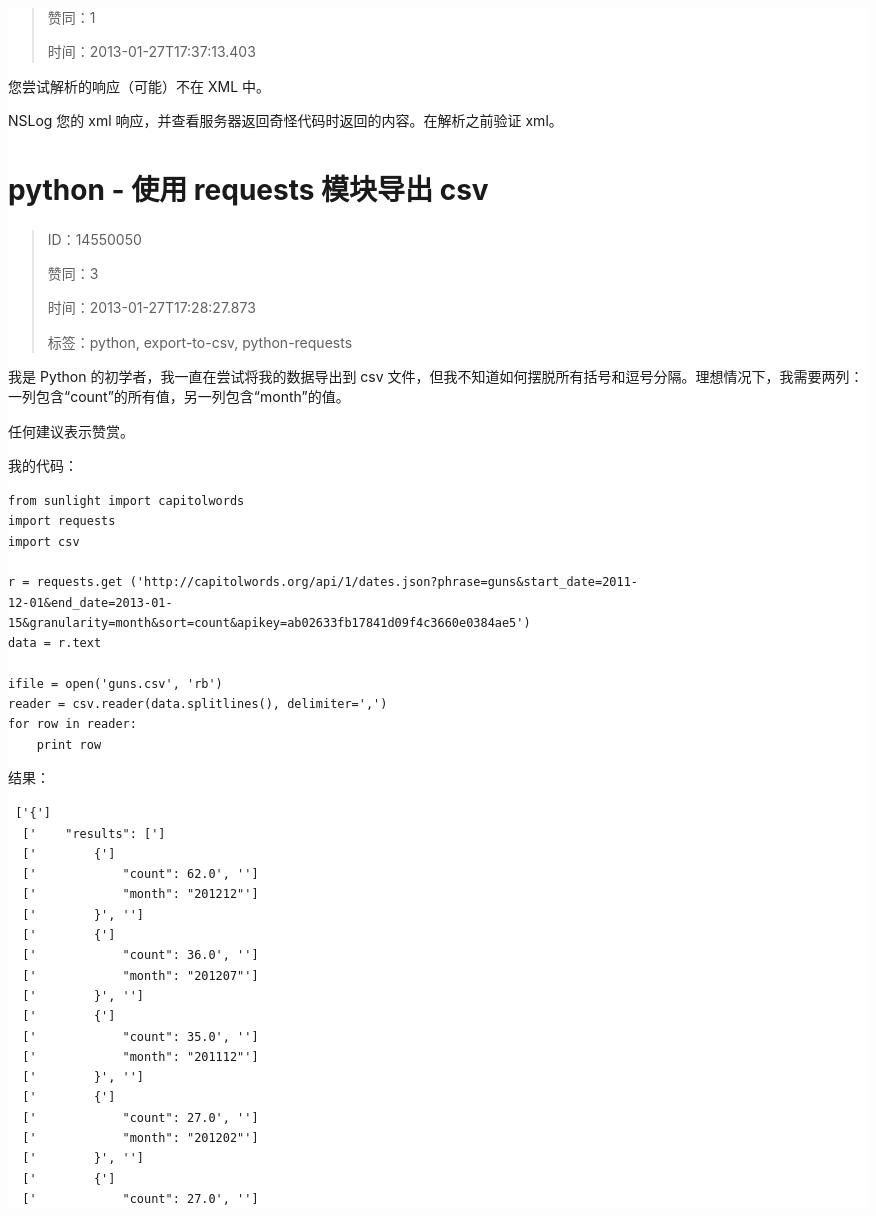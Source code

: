 > 赞同：1
> 
> 时间：2013-01-27T17:37:13.403

您尝试解析的响应（可能）不在 XML 中。

NSLog 您的 xml 响应，并查看服务器返回奇怪代码时返回的内容。在解析之前验证 xml。

# python - 使用 requests 模块导出 csv

> ID：14550050
> 
> 赞同：3
> 
> 时间：2013-01-27T17:28:27.873
> 
> 标签：python, export-to-csv, python-requests

我是 Python 的初学者，我一直在尝试将我的数据导出到 csv 文件，但我不知道如何摆脱所有括号和逗号分隔。理想情况下，我需要两列：一列包含“count”的所有值，另一列包含“month”的值。

任何建议表示赞赏。

我的代码：

```
from sunlight import capitolwords
import requests
import csv

r = requests.get ('http://capitolwords.org/api/1/dates.json?phrase=guns&start_date=2011-  
12-01&end_date=2013-01-
15&granularity=month&sort=count&apikey=ab02633fb17841d09f4c3660e0384ae5')
data = r.text

ifile = open('guns.csv', 'rb')
reader = csv.reader(data.splitlines(), delimiter=',')
for row in reader:
    print row 
```

结果：

```
 ['{']
  ['    "results": [']
  ['        {']
  ['            "count": 62.0', '']
  ['            "month": "201212"']
  ['        }', '']
  ['        {']
  ['            "count": 36.0', '']
  ['            "month": "201207"']
  ['        }', '']
  ['        {']
  ['            "count": 35.0', '']
  ['            "month": "201112"']
  ['        }', '']
  ['        {']
  ['            "count": 27.0', '']
  ['            "month": "201202"']
  ['        }', '']
  ['        {']
  ['            "count": 27.0', ''] 
```
